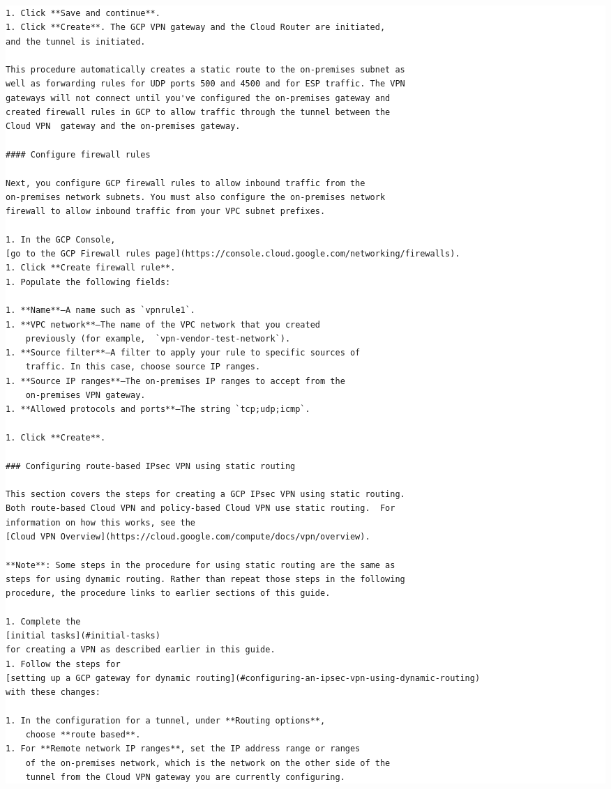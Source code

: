    1. Click **Save and continue**.
    1. Click **Create**. The GCP VPN gateway and the Cloud Router are initiated,
    and the tunnel is initiated.

    This procedure automatically creates a static route to the on-premises subnet as
    well as forwarding rules for UDP ports 500 and 4500 and for ESP traffic. The VPN
    gateways will not connect until you've configured the on-premises gateway and
    created firewall rules in GCP to allow traffic through the tunnel between the
    Cloud VPN  gateway and the on-premises gateway.

    #### Configure firewall rules

    Next, you configure GCP firewall rules to allow inbound traffic from the
    on-premises network subnets. You must also configure the on-premises network
    firewall to allow inbound traffic from your VPC subnet prefixes.

    1. In the GCP Console,
    [go to the GCP Firewall rules page](https://console.cloud.google.com/networking/firewalls).
    1. Click **Create firewall rule**.
    1. Populate the following fields:

    1. **Name**—A name such as `vpnrule1`.
    1. **VPC network**—The name of the VPC network that you created
        previously (for example,  `vpn-vendor-test-network`).
    1. **Source filter**—A filter to apply your rule to specific sources of
        traffic. In this case, choose source IP ranges.
    1. **Source IP ranges**—The on-premises IP ranges to accept from the
        on-premises VPN gateway.
    1. **Allowed protocols and ports**—The string `tcp;udp;icmp`.

    1. Click **Create**.

    ### Configuring route-based IPsec VPN using static routing

    This section covers the steps for creating a GCP IPsec VPN using static routing.
    Both route-based Cloud VPN and policy-based Cloud VPN use static routing.  For
    information on how this works, see the 
    [Cloud VPN Overview](https://cloud.google.com/compute/docs/vpn/overview).

    **Note**: Some steps in the procedure for using static routing are the same as
    steps for using dynamic routing. Rather than repeat those steps in the following
    procedure, the procedure links to earlier sections of this guide.

    1. Complete the
    [initial tasks](#initial-tasks)
    for creating a VPN as described earlier in this guide.
    1. Follow the steps for 
    [setting up a GCP gateway for dynamic routing](#configuring-an-ipsec-vpn-using-dynamic-routing)
    with these changes:

    1. In the configuration for a tunnel, under **Routing options**,
        choose **route based**.
    1. For **Remote network IP ranges**, set the IP address range or ranges
        of the on-premises network, which is the network on the other side of the
        tunnel from the Cloud VPN gateway you are currently configuring.
